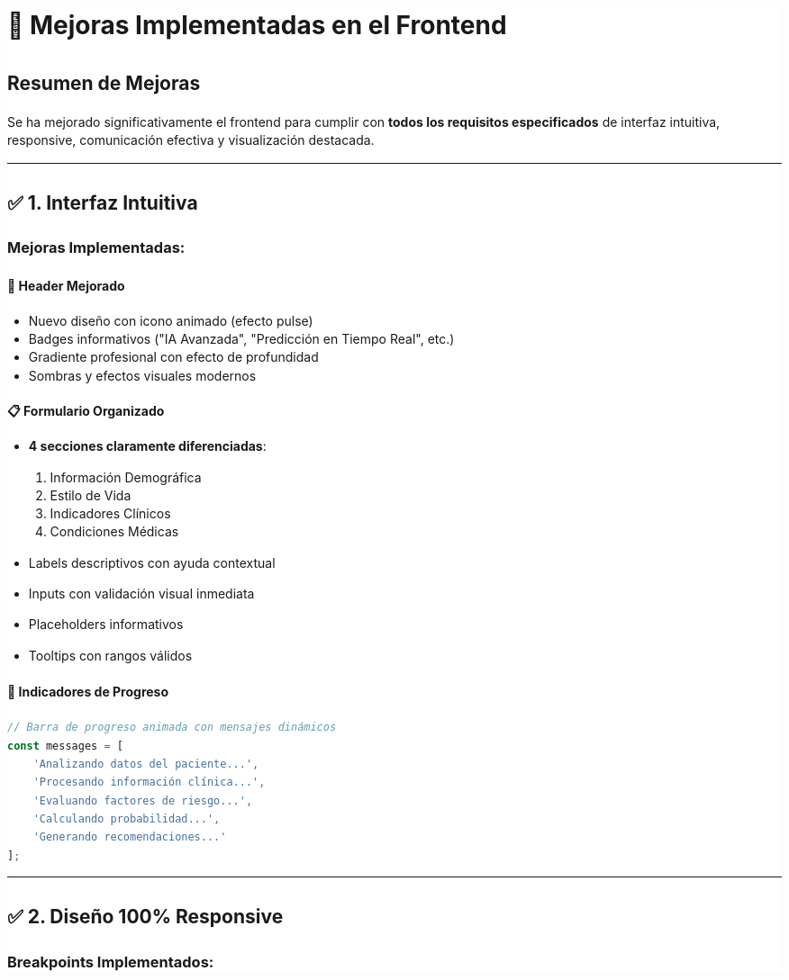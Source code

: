# 🎨 Mejoras Implementadas en el Frontend

## Resumen de Mejoras

Se ha mejorado significativamente el frontend para cumplir con **todos los requisitos especificados** de interfaz intuitiva, responsive, comunicación efectiva y visualización destacada.

---

## ✅ 1. Interfaz Intuitiva

### Mejoras Implementadas:

#### 🎯 **Header Mejorado**
- Nuevo diseño con icono animado (efecto pulse)
- Badges informativos ("IA Avanzada", "Predicción en Tiempo Real", etc.)
- Gradiente profesional con efecto de profundidad
- Sombras y efectos visuales modernos

#### 📋 **Formulario Organizado**
- **4 secciones claramente diferenciadas**:
  1. Información Demográfica
  2. Estilo de Vida  
  3. Indicadores Clínicos
  4. Condiciones Médicas

- Labels descriptivos con ayuda contextual
- Inputs con validación visual inmediata
- Placeholders informativos
- Tooltips con rangos válidos

#### 🔄 **Indicadores de Progreso**
```javascript
// Barra de progreso animada con mensajes dinámicos
const messages = [
    'Analizando datos del paciente...',
    'Procesando información clínica...',
    'Evaluando factores de riesgo...',
    'Calculando probabilidad...',
    'Generando recomendaciones...'
];
```

---

## ✅ 2. Diseño 100% Responsive

### Breakpoints Implementados:
